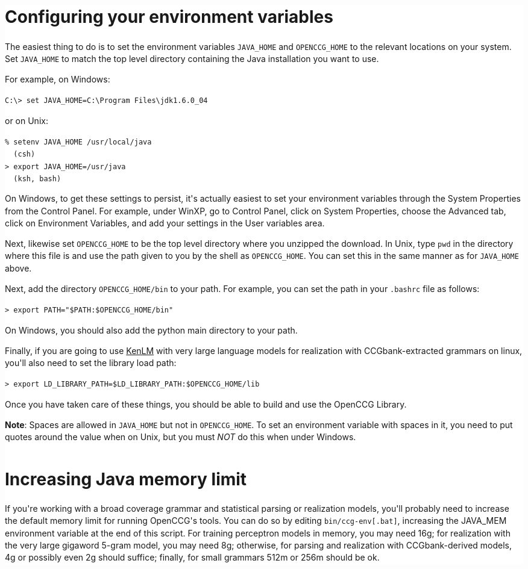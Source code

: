 
# Configuring your environment variables

The easiest thing to do is to set the environment variables `JAVA_HOME` and `OPENCCG_HOME` to the relevant locations on your system. Set `JAVA_HOME` to match the top level directory containing the Java installation you want to use.

For example, on Windows:

```
C:\> set JAVA_HOME=C:\Program Files\jdk1.6.0_04
```

or on Unix:

```
% setenv JAVA_HOME /usr/local/java
  (csh)
> export JAVA_HOME=/usr/java
  (ksh, bash)
```

On Windows, to get these settings to persist, it's actually easiest to set your environment variables through the System Properties from the Control Panel. For example, under WinXP, go to Control Panel, click on System Properties, choose the Advanced tab, click on Environment Variables, and add your settings in the User variables area.

Next, likewise set `OPENCCG_HOME` to be the top level directory where you unzipped the download. In Unix, type `pwd` in the directory where this file is and use the path given to you by the shell as `OPENCCG_HOME`.  You can set this in the same manner as for `JAVA_HOME` above.

Next, add the directory `OPENCCG_HOME/bin` to your path. For example, you can set the path in your `.bashrc` file as follows:

```
> export PATH="$PATH:$OPENCCG_HOME/bin"
```

On Windows, you should also add the python main directory to your path.

Finally, if you are going to use [KenLM](https://kheafield.com/code/kenlm/) with very large language models for realization with CCGbank-extracted grammars on linux, you'll also need to set the library load path:

```
> export LD_LIBRARY_PATH=$LD_LIBRARY_PATH:$OPENCCG_HOME/lib
```

Once you have taken care of these things, you should be able to build and use the OpenCCG Library.

**Note**: Spaces are allowed in `JAVA_HOME` but not in `OPENCCG_HOME`.  To set an environment variable with spaces in it, you need to put quotes around the value when on Unix, but you must *NOT* do this when under Windows.


# Increasing Java memory limit

If you're working with a broad coverage grammar and statistical parsing or realization models, you'll probably need to increase the default memory limit for running OpenCCG's tools.  You can do so by editing `bin/ccg-env[.bat]`, increasing the JAVA_MEM environment variable at the end of this script.  For training perceptron models in memory, you may need 16g; for realization with the very large gigaword 5-gram model, you may need 8g; otherwise, for parsing and realization with CCGbank-derived models, 4g or possibly even 2g should suffice; finally, for small grammars 512m or 256m should be ok.
